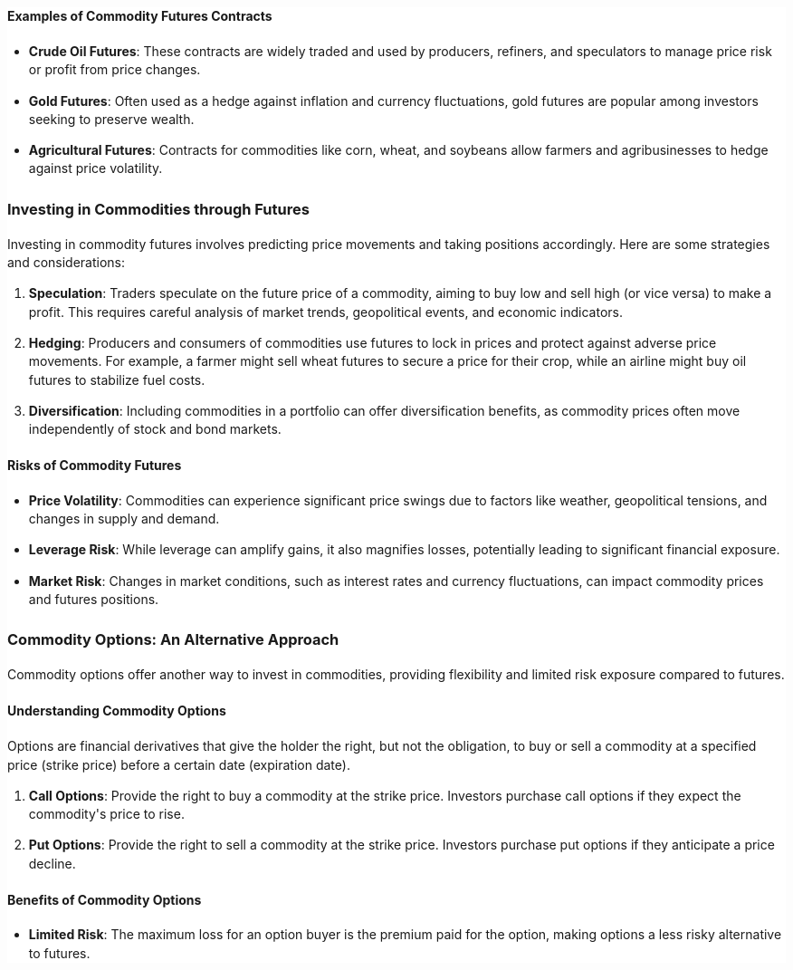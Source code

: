 #### Examples of Commodity Futures Contracts

- **Crude Oil Futures**: These contracts are widely traded and used by producers, refiners, and speculators to manage price risk or profit from price changes.

- **Gold Futures**: Often used as a hedge against inflation and currency fluctuations, gold futures are popular among investors seeking to preserve wealth.

- **Agricultural Futures**: Contracts for commodities like corn, wheat, and soybeans allow farmers and agribusinesses to hedge against price volatility.

### Investing in Commodities through Futures

Investing in commodity futures involves predicting price movements and taking positions accordingly. Here are some strategies and considerations:

1. **Speculation**: Traders speculate on the future price of a commodity, aiming to buy low and sell high (or vice versa) to make a profit. This requires careful analysis of market trends, geopolitical events, and economic indicators.

2. **Hedging**: Producers and consumers of commodities use futures to lock in prices and protect against adverse price movements. For example, a farmer might sell wheat futures to secure a price for their crop, while an airline might buy oil futures to stabilize fuel costs.

3. **Diversification**: Including commodities in a portfolio can offer diversification benefits, as commodity prices often move independently of stock and bond markets.

#### Risks of Commodity Futures

- **Price Volatility**: Commodities can experience significant price swings due to factors like weather, geopolitical tensions, and changes in supply and demand.

- **Leverage Risk**: While leverage can amplify gains, it also magnifies losses, potentially leading to significant financial exposure.

- **Market Risk**: Changes in market conditions, such as interest rates and currency fluctuations, can impact commodity prices and futures positions.

### Commodity Options: An Alternative Approach

Commodity options offer another way to invest in commodities, providing flexibility and limited risk exposure compared to futures.

#### Understanding Commodity Options

Options are financial derivatives that give the holder the right, but not the obligation, to buy or sell a commodity at a specified price (strike price) before a certain date (expiration date).

1. **Call Options**: Provide the right to buy a commodity at the strike price. Investors purchase call options if they expect the commodity's price to rise.

2. **Put Options**: Provide the right to sell a commodity at the strike price. Investors purchase put options if they anticipate a price decline.

#### Benefits of Commodity Options

- **Limited Risk**: The maximum loss for an option buyer is the premium paid for the option, making options a less risky alternative to futures.
